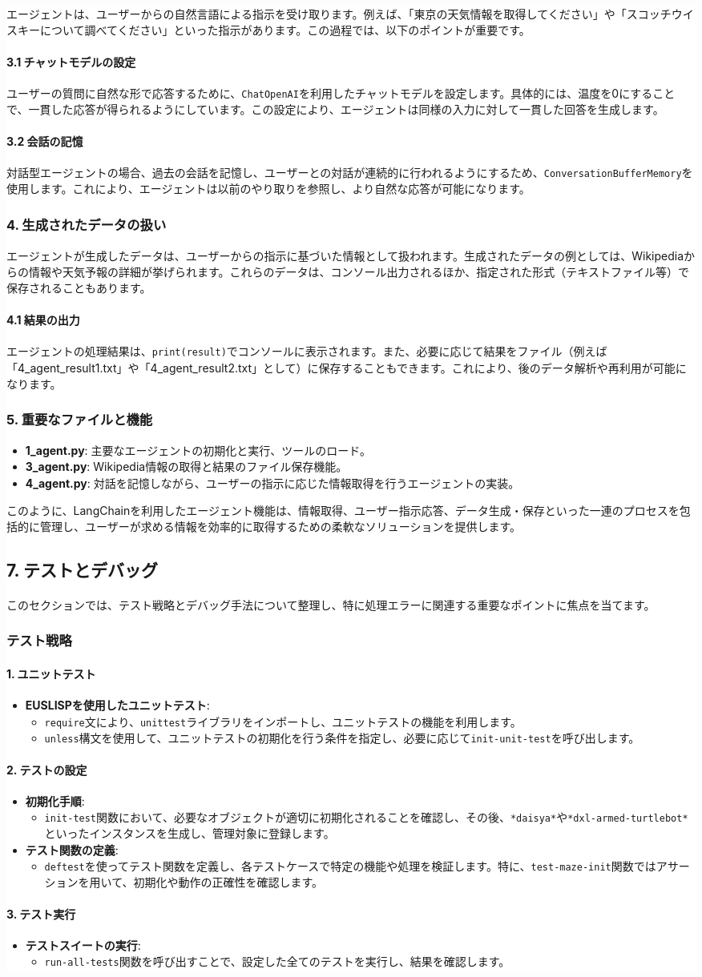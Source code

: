 エージェントは、ユーザーからの自然言語による指示を受け取ります。例えば、「東京の天気情報を取得してください」や「スコッチウイスキーについて調べてください」といった指示があります。この過程では、以下のポイントが重要です。

#### 3.1 チャットモデルの設定

ユーザーの質問に自然な形で応答するために、`ChatOpenAI`を利用したチャットモデルを設定します。具体的には、温度を0にすることで、一貫した応答が得られるようにしています。この設定により、エージェントは同様の入力に対して一貫した回答を生成します。

#### 3.2 会話の記憶

対話型エージェントの場合、過去の会話を記憶し、ユーザーとの対話が連続的に行われるようにするため、`ConversationBufferMemory`を使用します。これにより、エージェントは以前のやり取りを参照し、より自然な応答が可能になります。

### 4. 生成されたデータの扱い

エージェントが生成したデータは、ユーザーからの指示に基づいた情報として扱われます。生成されたデータの例としては、Wikipediaからの情報や天気予報の詳細が挙げられます。これらのデータは、コンソール出力されるほか、指定された形式（テキストファイル等）で保存されることもあります。

#### 4.1 結果の出力

エージェントの処理結果は、`print(result)`でコンソールに表示されます。また、必要に応じて結果をファイル（例えば「4_agent_result1.txt」や「4_agent_result2.txt」として）に保存することもできます。これにより、後のデータ解析や再利用が可能になります。

### 5. 重要なファイルと機能

- **1_agent.py**: 主要なエージェントの初期化と実行、ツールのロード。
- **3_agent.py**: Wikipedia情報の取得と結果のファイル保存機能。
- **4_agent.py**: 対話を記憶しながら、ユーザーの指示に応じた情報取得を行うエージェントの実装。

このように、LangChainを利用したエージェント機能は、情報取得、ユーザー指示応答、データ生成・保存といった一連のプロセスを包括的に管理し、ユーザーが求める情報を効率的に取得するための柔軟なソリューションを提供します。

## 7. テストとデバッグ


このセクションでは、テスト戦略とデバッグ手法について整理し、特に処理エラーに関連する重要なポイントに焦点を当てます。

### テスト戦略

#### 1. ユニットテスト
- **EUSLISPを使用したユニットテスト**:
  - `require`文により、`unittest`ライブラリをインポートし、ユニットテストの機能を利用します。
  - `unless`構文を使用して、ユニットテストの初期化を行う条件を指定し、必要に応じて`init-unit-test`を呼び出します。

#### 2. テストの設定
- **初期化手順**:
  - `init-test`関数において、必要なオブジェクトが適切に初期化されることを確認し、その後、`*daisya*`や`*dxl-armed-turtlebot*`といったインスタンスを生成し、管理対象に登録します。
- **テスト関数の定義**:
  - `deftest`を使ってテスト関数を定義し、各テストケースで特定の機能や処理を検証します。特に、`test-maze-init`関数ではアサーションを用いて、初期化や動作の正確性を確認します。

#### 3. テスト実行
- **テストスイートの実行**:
  - `run-all-tests`関数を呼び出すことで、設定した全てのテストを実行し、結果を確認します。

